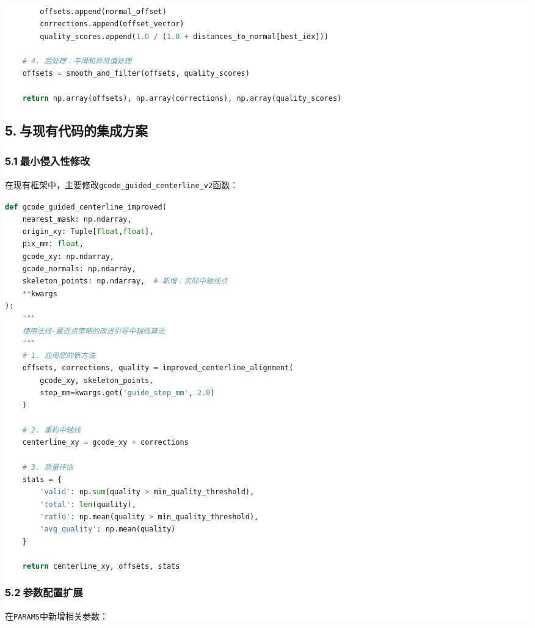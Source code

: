 ```python
        offsets.append(normal_offset)
        corrections.append(offset_vector)
        quality_scores.append(1.0 / (1.0 + distances_to_normal[best_idx]))
    
    # 4. 后处理：平滑和异常值处理
    offsets = smooth_and_filter(offsets, quality_scores)
    
    return np.array(offsets), np.array(corrections), np.array(quality_scores)
```

## 5. 与现有代码的集成方案

### 5.1 最小侵入性修改
在现有框架中，主要修改`gcode_guided_centerline_v2`函数：

```python
def gcode_guided_centerline_improved(
    nearest_mask: np.ndarray,
    origin_xy: Tuple[float,float], 
    pix_mm: float,
    gcode_xy: np.ndarray,
    gcode_normals: np.ndarray,
    skeleton_points: np.ndarray,  # 新增：实际中轴线点
    **kwargs
):
    """
    使用法线-最近点策略的改进引导中轴线算法
    """
    # 1. 应用您的新方法
    offsets, corrections, quality = improved_centerline_alignment(
        gcode_xy, skeleton_points, 
        step_mm=kwargs.get('guide_step_mm', 2.0)
    )
    
    # 2. 重构中轴线
    centerline_xy = gcode_xy + corrections
    
    # 3. 质量评估
    stats = {
        'valid': np.sum(quality > min_quality_threshold),
        'total': len(quality),
        'ratio': np.mean(quality > min_quality_threshold),
        'avg_quality': np.mean(quality)
    }
    
    return centerline_xy, offsets, stats
```

### 5.2 参数配置扩展
在`PARAMS`中新增相关参数：

